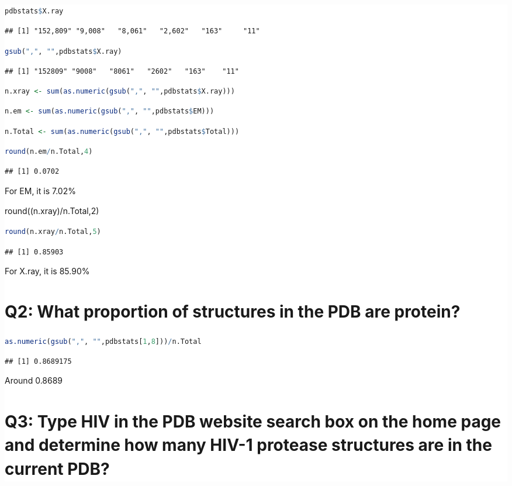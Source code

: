 ``` r
pdbstats$X.ray
```

    ## [1] "152,809" "9,008"   "8,061"   "2,602"   "163"     "11"

``` r
gsub(",", "",pdbstats$X.ray)
```

    ## [1] "152809" "9008"   "8061"   "2602"   "163"    "11"

``` r
n.xray <- sum(as.numeric(gsub(",", "",pdbstats$X.ray)))
```

``` r
n.em <- sum(as.numeric(gsub(",", "",pdbstats$EM)))
```

``` r
n.Total <- sum(as.numeric(gsub(",", "",pdbstats$Total)))
```

``` r
round(n.em/n.Total,4)
```

    ## [1] 0.0702

For EM, it is 7.02%

round((n.xray)/n.Total,2)

``` r
round(n.xray/n.Total,5)
```

    ## [1] 0.85903

For X.ray, it is 85.90%

# Q2: What proportion of structures in the PDB are protein?

``` r
as.numeric(gsub(",", "",pdbstats[1,8]))/n.Total
```

    ## [1] 0.8689175

Around 0.8689

# Q3: Type HIV in the PDB website search box on the home page and determine how many HIV-1 protease structures are in the current PDB?
